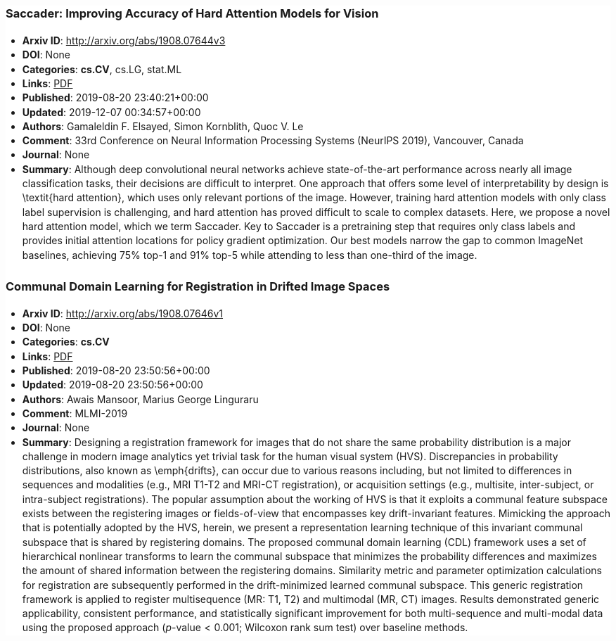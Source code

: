 

### Saccader: Improving Accuracy of Hard Attention Models for Vision
- **Arxiv ID**: http://arxiv.org/abs/1908.07644v3
- **DOI**: None
- **Categories**: **cs.CV**, cs.LG, stat.ML
- **Links**: [PDF](http://arxiv.org/pdf/1908.07644v3)
- **Published**: 2019-08-20 23:40:21+00:00
- **Updated**: 2019-12-07 00:34:57+00:00
- **Authors**: Gamaleldin F. Elsayed, Simon Kornblith, Quoc V. Le
- **Comment**: 33rd Conference on Neural Information Processing Systems (NeurIPS
  2019), Vancouver, Canada
- **Journal**: None
- **Summary**: Although deep convolutional neural networks achieve state-of-the-art performance across nearly all image classification tasks, their decisions are difficult to interpret. One approach that offers some level of interpretability by design is \textit{hard attention}, which uses only relevant portions of the image. However, training hard attention models with only class label supervision is challenging, and hard attention has proved difficult to scale to complex datasets. Here, we propose a novel hard attention model, which we term Saccader. Key to Saccader is a pretraining step that requires only class labels and provides initial attention locations for policy gradient optimization. Our best models narrow the gap to common ImageNet baselines, achieving $75\%$ top-1 and $91\%$ top-5 while attending to less than one-third of the image.



### Communal Domain Learning for Registration in Drifted Image Spaces
- **Arxiv ID**: http://arxiv.org/abs/1908.07646v1
- **DOI**: None
- **Categories**: **cs.CV**
- **Links**: [PDF](http://arxiv.org/pdf/1908.07646v1)
- **Published**: 2019-08-20 23:50:56+00:00
- **Updated**: 2019-08-20 23:50:56+00:00
- **Authors**: Awais Mansoor, Marius George Linguraru
- **Comment**: MLMI-2019
- **Journal**: None
- **Summary**: Designing a registration framework for images that do not share the same probability distribution is a major challenge in modern image analytics yet trivial task for the human visual system (HVS). Discrepancies in probability distributions, also known as \emph{drifts}, can occur due to various reasons including, but not limited to differences in sequences and modalities (e.g., MRI T1-T2 and MRI-CT registration), or acquisition settings (e.g., multisite, inter-subject, or intra-subject registrations). The popular assumption about the working of HVS is that it exploits a communal feature subspace exists between the registering images or fields-of-view that encompasses key drift-invariant features. Mimicking the approach that is potentially adopted by the HVS, herein, we present a representation learning technique of this invariant communal subspace that is shared by registering domains. The proposed communal domain learning (CDL) framework uses a set of hierarchical nonlinear transforms to learn the communal subspace that minimizes the probability differences and maximizes the amount of shared information between the registering domains. Similarity metric and parameter optimization calculations for registration are subsequently performed in the drift-minimized learned communal subspace. This generic registration framework is applied to register multisequence (MR: T1, T2) and multimodal (MR, CT) images. Results demonstrated generic applicability, consistent performance, and statistically significant improvement for both multi-sequence and multi-modal data using the proposed approach ($p$-value$<0.001$; Wilcoxon rank sum test) over baseline methods.



